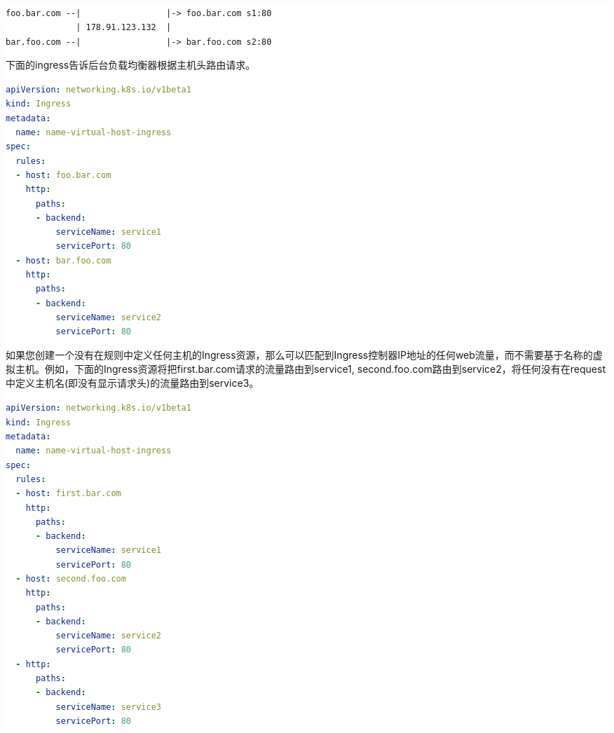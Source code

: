 ```text
foo.bar.com --|                 |-> foo.bar.com s1:80
              | 178.91.123.132  |
bar.foo.com --|                 |-> bar.foo.com s2:80
```

下面的ingress告诉后台负载均衡器根据主机头路由请求。

```yaml
apiVersion: networking.k8s.io/v1beta1
kind: Ingress
metadata:
  name: name-virtual-host-ingress
spec:
  rules:
  - host: foo.bar.com
    http:
      paths:
      - backend:
          serviceName: service1
          servicePort: 80
  - host: bar.foo.com
    http:
      paths:
      - backend:
          serviceName: service2
          servicePort: 80
```

如果您创建一个没有在规则中定义任何主机的Ingress资源，那么可以匹配到Ingress控制器IP地址的任何web流量，而不需要基于名称的虚拟主机。例如，下面的Ingress资源将把first.bar.com请求的流量路由到service1, second.foo.com路由到service2，将任何没有在request中定义主机名(即没有显示请求头)的流量路由到service3。

```yaml
apiVersion: networking.k8s.io/v1beta1
kind: Ingress
metadata:
  name: name-virtual-host-ingress
spec:
  rules:
  - host: first.bar.com
    http:
      paths:
      - backend:
          serviceName: service1
          servicePort: 80
  - host: second.foo.com
    http:
      paths:
      - backend:
          serviceName: service2
          servicePort: 80
  - http:
      paths:
      - backend:
          serviceName: service3
          servicePort: 80
```
